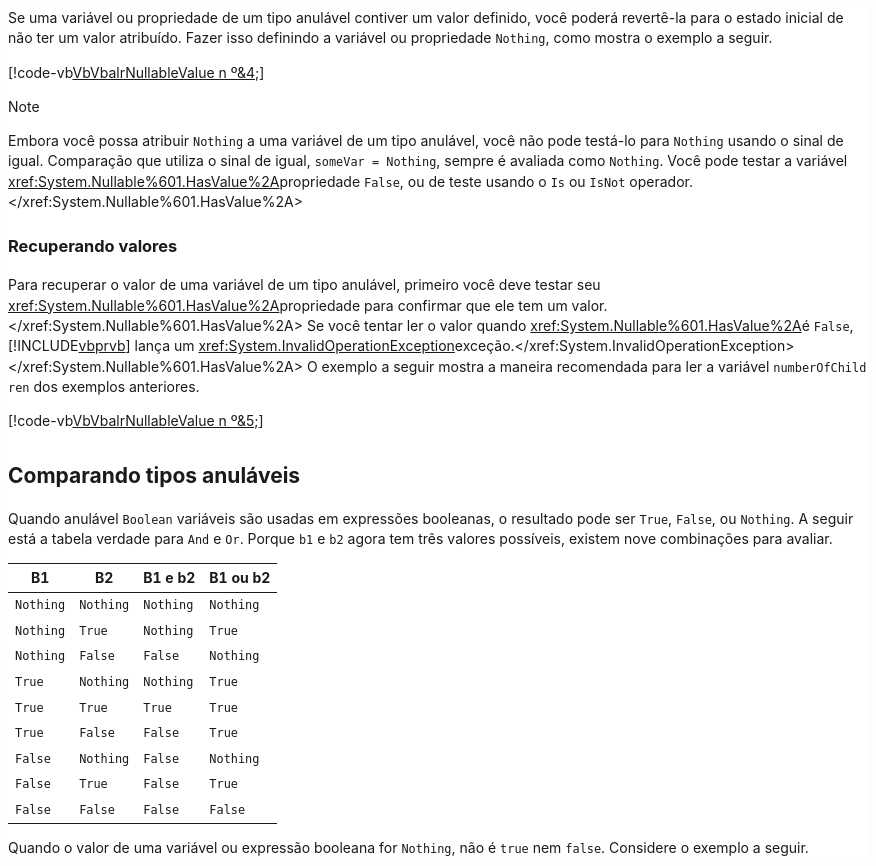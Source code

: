  Se uma variável ou propriedade de um tipo anulável contiver um valor definido, você poderá revertê-la para o estado inicial de não ter um valor atribuído. Fazer isso definindo a variável ou propriedade `Nothing`, como mostra o exemplo a seguir.  
  
 [!code-vb[VbVbalrNullableValue n º&4;](../../../../visual-basic/programming-guide/language-features/data-types/codesnippet/VisualBasic/nullable-value-types_4.vb)]  
  
> [!NOTE]
>  Embora você possa atribuir `Nothing` a uma variável de um tipo anulável, você não pode testá-lo para `Nothing` usando o sinal de igual. Comparação que utiliza o sinal de igual, `someVar = Nothing`, sempre é avaliada como `Nothing`. Você pode testar a variável <xref:System.Nullable%601.HasValue%2A>propriedade `False`, ou de teste usando o `Is` ou `IsNot` operador.</xref:System.Nullable%601.HasValue%2A>  
  
### <a name="retrieving-values"></a>Recuperando valores  
 Para recuperar o valor de uma variável de um tipo anulável, primeiro você deve testar seu <xref:System.Nullable%601.HasValue%2A>propriedade para confirmar que ele tem um valor.</xref:System.Nullable%601.HasValue%2A> Se você tentar ler o valor quando <xref:System.Nullable%601.HasValue%2A>é `False`, [!INCLUDE[vbprvb](../../../../csharp/programming-guide/concepts/linq/includes/vbprvb_md.md)] lança um <xref:System.InvalidOperationException>exceção.</xref:System.InvalidOperationException> </xref:System.Nullable%601.HasValue%2A> O exemplo a seguir mostra a maneira recomendada para ler a variável `numberOfChildren` dos exemplos anteriores.  
  
 [!code-vb[VbVbalrNullableValue n º&5;](../../../../visual-basic/programming-guide/language-features/data-types/codesnippet/VisualBasic/nullable-value-types_5.vb)]  
  
## <a name="comparing-nullable-types"></a>Comparando tipos anuláveis  
 Quando anulável `Boolean` variáveis são usadas em expressões booleanas, o resultado pode ser `True`, `False`, ou `Nothing`. A seguir está a tabela verdade para `And` e `Or`. Porque `b1` e `b2` agora tem três valores possíveis, existem nove combinações para avaliar.  
  
|B1|B2|B1 e b2|B1 ou b2|  
|--------|--------|---------------|--------------|  
|`Nothing`|`Nothing`|`Nothing`|`Nothing`|  
|`Nothing`|`True`|`Nothing`|`True`|  
|`Nothing`|`False`|`False`|`Nothing`|  
|`True`|`Nothing`|`Nothing`|`True`|  
|`True`|`True`|`True`|`True`|  
|`True`|`False`|`False`|`True`|  
|`False`|`Nothing`|`False`|`Nothing`|  
|`False`|`True`|`False`|`True`|  
|`False`|`False`|`False`|`False`|  
  
 Quando o valor de uma variável ou expressão booleana for `Nothing`, não é `true` nem `false`. Considere o exemplo a seguir.  
  